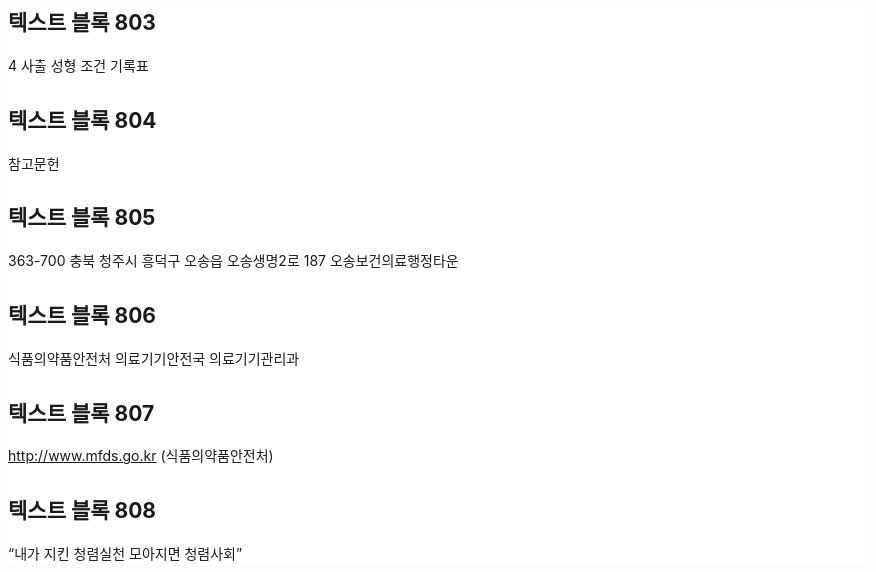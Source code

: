 ## 텍스트 블록 803
4 사출 성형 조건 기록표

## 텍스트 블록 804
참고문헌

## 텍스트 블록 805
363-700 충북 청주시 흥덕구 오송읍 오송생명2로 187 오송보건의료행정타운

## 텍스트 블록 806
식품의약품안전처 의료기기안전국 의료기기관리과

## 텍스트 블록 807
http://www.mfds.go.kr (식품의약품안전처)

## 텍스트 블록 808
“내가 지킨 청렴실천 모아지면 청렴사회”

